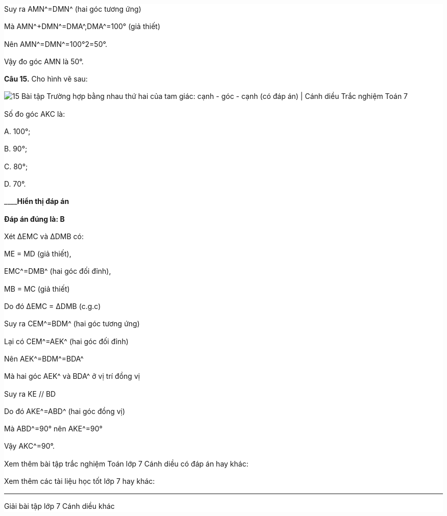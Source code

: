 Suy ra AMN^=DMN^ (hai góc tương ứng)

Mà AMN^+DMN^=DMA^,DMA^=100° (giả thiết)

Nên AMN^=DMN^=100°2=50°.

Vậy đo góc AMN là 50°.

**Câu 15.** Cho hình vẽ sau:

![15 Bài tập Trường hợp bằng nhau thứ hai của tam giác: cạnh - góc - cạnh \(có đáp án\) | Cánh diều Trắc nghiệm Toán 7](https://vietjack.com/toan-7-cd/images/trac-nghiem-bai-5-truong-hop-bang-nhau-thu-hai-cua-tam-giac-canh-goc-canh-14.PNG)

Số đo góc AKC là:

A. 100°;

B. 90°;

C. 80°;

D. 70°.

____**Hiển thị đáp án**

**Đáp án đúng là: B**

Xét ∆EMC và ∆DMB có:

ME = MD (giả thiết),

EMC^=DMB^ (hai góc đối đỉnh),

MB = MC (giả thiết)

Do đó ∆EMC = ∆DMB (c.g.c)

Suy ra CEM^=BDM^ (hai góc tương ứng)

Lại có CEM^=AEK^ (hai góc đối đỉnh)

Nên AEK^=BDM^=BDA^

Mà hai góc AEK^ và BDA^ ở vị trí đồng vị

Suy ra KE // BD

Do đó AKE^=ABD^ (hai góc đồng vị)

Mà ABD^=90° nên AKE^=90°

Vậy AKC^=90°.

Xem thêm bài tập trắc nghiệm Toán lớp 7 Cánh diều có đáp án hay khác:

Xem thêm các tài liệu học tốt lớp 7 hay khác:

* * *

Giải bài tập lớp 7 Cánh diều khác
